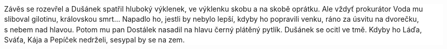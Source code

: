 Závěs se rozevřel a Dušánek spatřil hluboký výklenek, ve výklenku skobu a na skobě oprátku. Ale vždyť prokurátor Voda mu sliboval gilotinu, královskou smrt… Napadlo ho, jestli by nebylo lepší, kdyby ho popravili venku, ráno za úsvitu na dvorečku, s nebem nad hlavou. Potom mu pan Dostálek nasadil na hlavu černý plátěný pytlík. Dušánek se ocitl ve tmě. Kdyby ho Láďa, Sváťa, Kája a Pepíček nedrželi, sesypal by se na zem.
